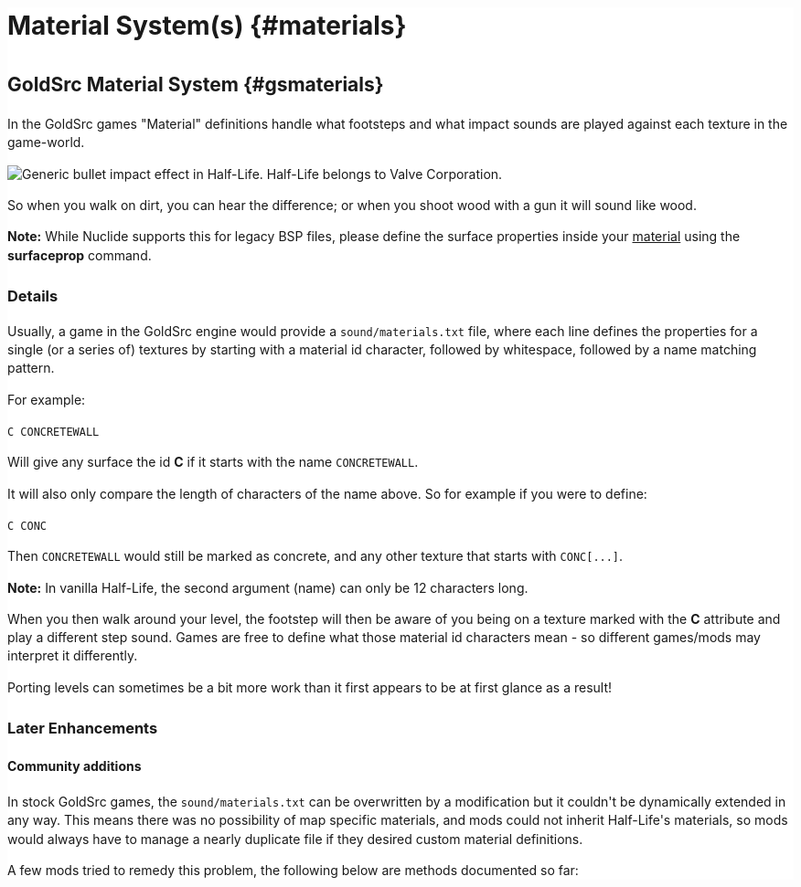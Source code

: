 # Material System(s) {#materials}

## GoldSrc Material System {#gsmaterials}

In the GoldSrc games "Material" definitions handle what footsteps and what impact sounds are played against each texture in the game-world.

![Generic bullet impact effect in Half-Life. Half-Life belongs to Valve Corporation.](hl_impact.jpg)

So when you walk on dirt, you can hear the difference; or when you shoot wood with a gun it will sound like wood.

**Note:** While Nuclide supports this for legacy BSP files, please define the surface properties inside your [material](Documentation/Materials/MatOverview.md) using the **surfaceprop** command.

### Details

Usually, a game in the GoldSrc engine would provide a `sound/materials.txt` file, where each line defines the properties for a single (or a series of) textures by starting with a material id character, followed by whitespace, followed by a name matching pattern.

For example:

`C CONCRETEWALL`

Will give any surface the id **C** if it starts with the name `CONCRETEWALL`.

It will also only compare the length of characters of the name above. So for example if you were to define:

`C CONC`

Then `CONCRETEWALL` would still be marked as concrete, and any other texture that starts with `CONC[...]`.

**Note:** In vanilla Half-Life, the second argument (name) can only be 12 characters long.

When you then walk around your level, the footstep will then be aware of you being on a texture marked with the **C** attribute and play a different step sound. Games are free to define what those material id characters mean - so different games/mods may interpret it differently.

Porting levels can sometimes be a bit more work than it first appears to be at first glance as a result!

### Later Enhancements

#### Community additions

In stock GoldSrc games, the `sound/materials.txt` can be overwritten by a modification but it couldn't be dynamically extended in any way.
This means there was no possibility of map specific materials, and mods could not inherit Half-Life's materials, so mods would always have to manage a nearly duplicate file if they desired custom material definitions.

A few mods tried to remedy this problem, the following below are methods
documented so far:
